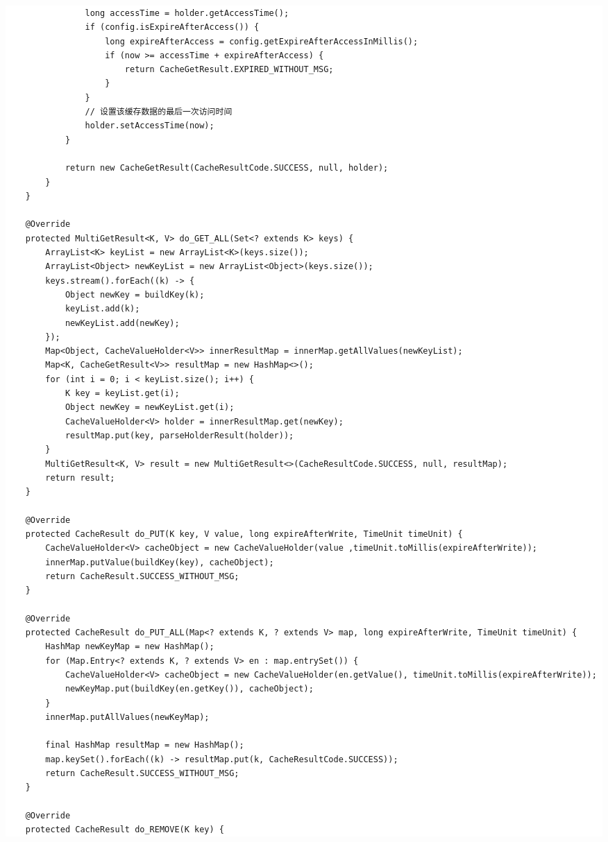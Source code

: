 ```
                long accessTime = holder.getAccessTime();
                if (config.isExpireAfterAccess()) {
                    long expireAfterAccess = config.getExpireAfterAccessInMillis();
                    if (now >= accessTime + expireAfterAccess) {
                        return CacheGetResult.EXPIRED_WITHOUT_MSG;
                    }
                }
                // 设置该缓存数据的最后一次访问时间
                holder.setAccessTime(now);
            }

            return new CacheGetResult(CacheResultCode.SUCCESS, null, holder);
        }
    }

    @Override
    protected MultiGetResult<K, V> do_GET_ALL(Set<? extends K> keys) {
        ArrayList<K> keyList = new ArrayList<K>(keys.size());
        ArrayList<Object> newKeyList = new ArrayList<Object>(keys.size());
        keys.stream().forEach((k) -> {
            Object newKey = buildKey(k);
            keyList.add(k);
            newKeyList.add(newKey);
        });
        Map<Object, CacheValueHolder<V>> innerResultMap = innerMap.getAllValues(newKeyList);
        Map<K, CacheGetResult<V>> resultMap = new HashMap<>();
        for (int i = 0; i < keyList.size(); i++) {
            K key = keyList.get(i);
            Object newKey = newKeyList.get(i);
            CacheValueHolder<V> holder = innerResultMap.get(newKey);
            resultMap.put(key, parseHolderResult(holder));
        }
        MultiGetResult<K, V> result = new MultiGetResult<>(CacheResultCode.SUCCESS, null, resultMap);
        return result;
    }

    @Override
    protected CacheResult do_PUT(K key, V value, long expireAfterWrite, TimeUnit timeUnit) {
        CacheValueHolder<V> cacheObject = new CacheValueHolder(value ,timeUnit.toMillis(expireAfterWrite));
        innerMap.putValue(buildKey(key), cacheObject);
        return CacheResult.SUCCESS_WITHOUT_MSG;
    }

    @Override
    protected CacheResult do_PUT_ALL(Map<? extends K, ? extends V> map, long expireAfterWrite, TimeUnit timeUnit) {
        HashMap newKeyMap = new HashMap();
        for (Map.Entry<? extends K, ? extends V> en : map.entrySet()) {
            CacheValueHolder<V> cacheObject = new CacheValueHolder(en.getValue(), timeUnit.toMillis(expireAfterWrite));
            newKeyMap.put(buildKey(en.getKey()), cacheObject);
        }
        innerMap.putAllValues(newKeyMap);

        final HashMap resultMap = new HashMap();
        map.keySet().forEach((k) -> resultMap.put(k, CacheResultCode.SUCCESS));
        return CacheResult.SUCCESS_WITHOUT_MSG;
    }

    @Override
    protected CacheResult do_REMOVE(K key) {
```